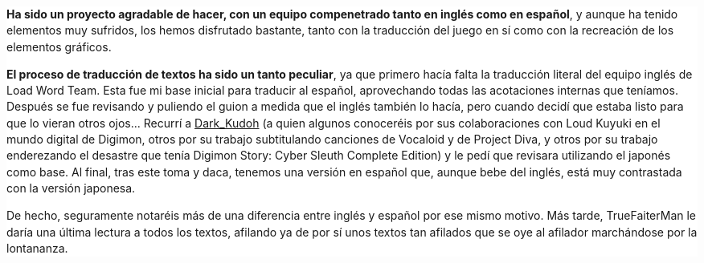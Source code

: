 **Ha sido un proyecto agradable de hacer, con un equipo compenetrado tanto en inglés como en español**, y aunque ha tenido elementos muy sufridos, los hemos disfrutado bastante, tanto con la traducción del juego en sí como con la recreación de los elementos gráficos.

**El proceso de traducción de textos ha sido un tanto peculiar**, ya que primero hacía falta la traducción literal del equipo inglés de Load Word Team. Esta fue mi base inicial para traducir al español, aprovechando todas las acotaciones internas que teníamos. Después se fue revisando y puliendo el guion a medida que el inglés también lo hacía, pero cuando decidí que estaba listo para que lo vieran otros ojos... Recurrí a [Dark_Kudoh](https://twitter.com/Dark_Kudoh/) (a quien algunos conoceréis por sus colaboraciones con Loud Kuyuki en el mundo digital de Digimon, otros por su trabajo subtitulando canciones de Vocaloid y de Project Diva, y otros por su trabajo enderezando el desastre que tenía Digimon Story: Cyber Sleuth Complete Edition) y le pedí que revisara utilizando el japonés como base. Al final, tras este toma y daca, tenemos una versión en español que, aunque bebe del inglés, está muy contrastada con la versión japonesa.

De hecho, seguramente notaréis más de una diferencia entre inglés y español por ese mismo motivo. Más tarde, TrueFaiterMan le daría una última lectura a todos los textos, afilando ya de por sí unos textos tan afilados que se oye al afilador marchándose por la lontananza.

<center>